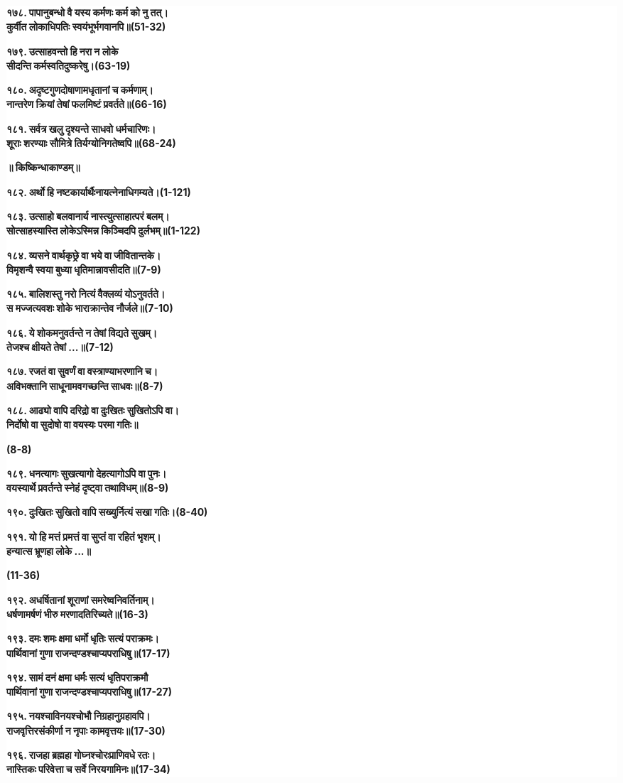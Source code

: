 **१७८. पापानुबन्धो वै यस्य कर्मणः कर्म को नु तत्।  
    कुर्वीत लोकाधिपतिः स्वयंभूर्भगवानपि॥(51-32)**

**१७९. उत्साहवन्तो हि नरा न लोके  
    सीदन्ति कर्मस्वतिदुष्करेषु।(63-19)**

**१८०. अदृष्टगुणदोषाणामधृतानां च कर्मणाम्।  
    नान्तरेण क्रियां तेषां फलमिष्टं प्रवर्तते॥(66-16)**

**१८१. सर्वत्र खलु दृश्यन्ते साधवो धर्मचारिणः।  
    शूराः शरण्याः सौमित्रे तिर्यग्योनिगतेष्वपि॥(68-24)**

**॥ किष्किन्धाकाण्डम्॥**

**१८२. अर्थो हि नष्टकार्यार्थैःनायत्नेनाधिगम्यते।(1-121)**

**१८३. उत्साहो बलवानार्य नास्त्युत्साहात्परं बलम्।  
  सोत्साहस्यास्ति लोकेऽस्मिन्न किञ्चिदपि दुर्लभम्॥(1-122)**

**१८४. व्यसने वार्थकृछ्रे वा भये वा जीवितान्तके।  
    विमृशन्वै स्वया बुध्या धृतिमान्नावसीदति॥(7-9)**

**१८५. बालिशस्तु नरो नित्यं वैक्लव्यं योऽनुवर्तते।  
    स मज्जत्यवशः शोके भाराक्रान्तेव नौर्जले॥(7-10)**

**१८६. ये शोकमनुवर्तन्ते न तेषां विद्यते सुखम्।  
    तेजश्च क्षीयते तेषां ...॥(7-12)**

**१८७. रजतं वा सुवर्णं वा वस्त्राण्याभरणानि च।  
   अविभक्तानि साधूनामवगच्छन्ति साधवः॥(8-7)**

**१८८. आढ्यो वापि दरिद्रो वा दुःखितः सुखितोऽपि वा।  
    निर्दोषो वा सुदोषो वा वयस्यः परमा गतिः॥**

**(8-8)**

**१८९. धनत्यागः सुखत्यागो देहत्यागोऽपि वा पुनः।  
    वयस्यार्थे प्रवर्तन्ते स्नेहं दृष्ट्वा तथाविधम्॥(8-9)**

**१९०. दुःखितः सुखितो वापि सख्युर्नित्यं सखा गतिः।(8-40)**

**१९१. यो हि मत्तं प्रमत्तं वा सुप्तं वा रहितं भृशम्।  
    हन्यात्स भ्रूणहा लोके ...॥**

**(11-36)**

**१९२. अधर्षितानां शूराणां समरेष्वनिवर्तिनाम्।  
   धर्षणामर्षणं भीरु मरणादतिरिच्यते॥(16-3)**

**१९३. दमः शमः क्षमा धर्मो धृतिः सत्यं पराक्रमः।  
    पार्थिवानां गुणा राजन्दण्डश्चाप्यपराधिषु॥(17-17)**

**१९४. सामं दनं क्षमा धर्मः सत्यं धृतिपराक्रमौ  
   पार्थिवानां गुणा राजन्दण्डश्चाप्यपराधिषु॥(17-27)**

**१९५. नयश्चाविनयश्चोभौ निग्रहानुग्रहावपि।  
    राजवृत्तिरसंकीर्णा न नृपाः कामवृत्तयः॥(17-30)**

**१९६. राजहा ब्रह्महा गोघ्नश्चोरःप्राणिवधे रतः।  
    नास्तिकः परिवेत्ता च सर्वे निरयगामिनः॥(17-34)**
